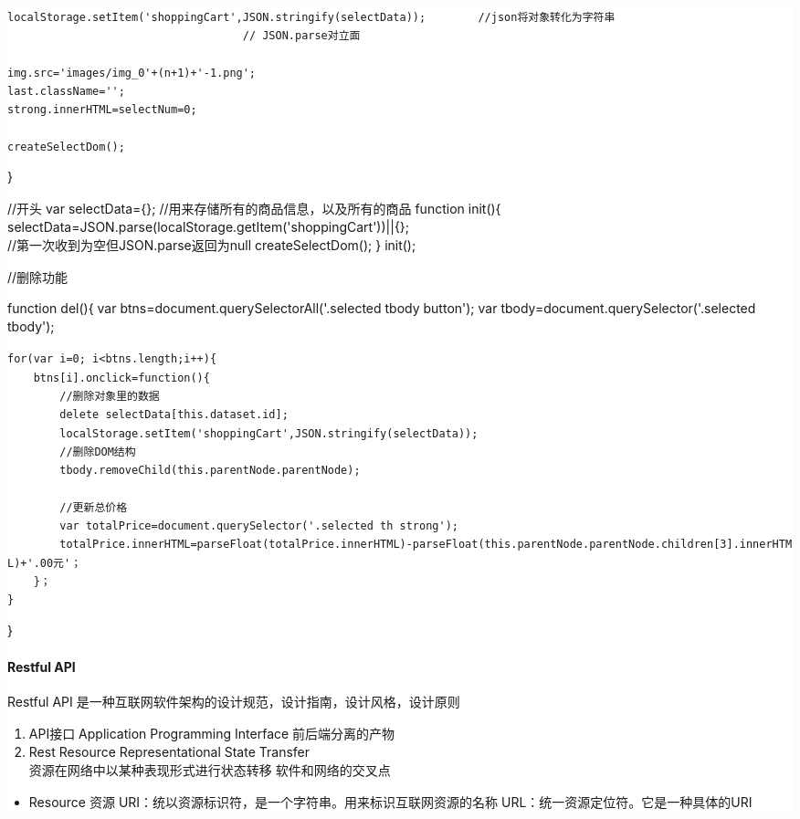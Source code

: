 	localStorage.setItem('shoppingCart',JSON.stringify(selectData));		//json将对象转化为字符串
										// JSON.parse对立面

	img.src='images/img_0'+(n+1)+'-1.png';
	last.className='';
	strong.innerHTML=selectNum=0;

	createSelectDom();
}										

//开头
var selectData={};	//用来存储所有的商品信息，以及所有的商品
function init(){
	selectData=JSON.parse(localStorage.getItem('shoppingCart'))||{};	
	//第一次收到为空但JSON.parse返回为null
	createSelectDom();
}
init();



//删除功能

function del(){
	var btns=document.querySelectorAll('.selected tbody button');
	var tbody=document.querySelector('.selected tbody');

	for(var i=0; i<btns.length;i++){
		btns[i].onclick=function(){
			//删除对象里的数据
			delete selectData[this.dataset.id];
			localStorage.setItem('shoppingCart',JSON.stringify(selectData));
			//删除DOM结构
			tbody.removeChild(this.parentNode.parentNode);
			
			//更新总价格
			var totalPrice=document.querySelector('.selected th strong');
			totalPrice.innerHTML=parseFloat(totalPrice.innerHTML)-parseFloat(this.parentNode.parentNode.children[3].innerHTML)+'.00元'；
		}；
	}
}


#### Restful API

Restful API 是一种互联网软件架构的设计规范，设计指南，设计风格，设计原则

1. API接口 Application Programming Interface
前后端分离的产物
2. Rest		Resource Representational State Transfer	
资源在网络中以某种表现形式进行状态转移
软件和网络的交叉点

* Resource
资源
URI：统以资源标识符，是一个字符串。用来标识互联网资源的名称
URL：统一资源定位符。它是一种具体的URI
